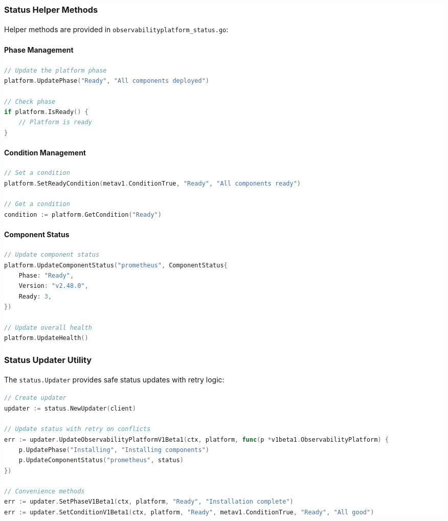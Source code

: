 ### Status Helper Methods

Helper methods are provided in `observabilityplatform_status.go`:

#### Phase Management
```go
// Update the platform phase
platform.UpdatePhase("Ready", "All components deployed")

// Check phase
if platform.IsReady() {
    // Platform is ready
}
```

#### Condition Management
```go
// Set a condition
platform.SetReadyCondition(metav1.ConditionTrue, "Ready", "All components ready")

// Get a condition
condition := platform.GetCondition("Ready")
```

#### Component Status
```go
// Update component status
platform.UpdateComponentStatus("prometheus", ComponentStatus{
    Phase: "Ready",
    Version: "v2.48.0",
    Ready: 3,
})

// Update overall health
platform.UpdateHealth()
```

### Status Updater Utility

The `status.Updater` provides safe status updates with retry logic:

```go
// Create updater
updater := status.NewUpdater(client)

// Update status with retry on conflicts
err := updater.UpdateObservabilityPlatformV1Beta1(ctx, platform, func(p *v1beta1.ObservabilityPlatform) {
    p.UpdatePhase("Installing", "Installing components")
    p.UpdateComponentStatus("prometheus", status)
})

// Convenience methods
err := updater.SetPhaseV1Beta1(ctx, platform, "Ready", "Installation complete")
err := updater.SetConditionV1Beta1(ctx, platform, "Ready", metav1.ConditionTrue, "Ready", "All good")
```
